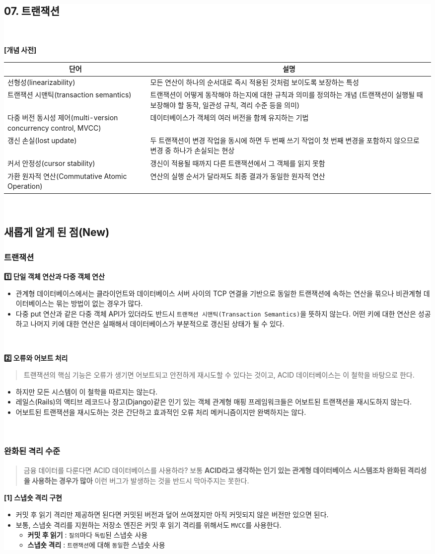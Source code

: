 ## 07. 트랜잭션

<br>

**[개념 사전]**

| 단어 | 설명 |
| --- | --- |
| 선형성(linearizability) | 모든 연산이 하나의 순서대로 즉시 적용된 것처럼 보이도록 보장하는 특성 |
| 트랜잭션 시맨틱(transaction semantics) | 트랜잭션이 어떻게 동작해야 하는지에 대한 규칙과 의미를 정의하는 개념 (트랜잭션이 실행될 때 보장해야 할 동작, 일관성 규칙, 격리 수준 등을 의미) |
| 다중 버전 동시성 제어(multi-version concurrency control, MVCC) | 데이터베이스가 객체의 여러 버전을 함께 유지하는 기법 |
| 갱신 손실(lost update) | 두 트랜잭션이 변경 작업을 동시에 하면 두 번째 쓰기 작업이 첫 번째 변경을 포함하지 않으므로 변경 중 하나가 손실되는 현상 |
| 커서 안정성(cursor stability) | 갱신이 적용될 때까지 다른 트랜잭션에서 그 객체를 읽지 못함 |
| 가환 원자적 연산(Commutative Atomic Operation) | 연산의 실행 순서가 달라져도 최종 결과가 동일한 원자적 연산 |

<br>

## 새롭게 알게 된 점(New)

### 트랜잭션

**1️⃣ 단일 객체 연산과 다중 객체 연산**

- 관계형 데이터베이스에서는 클라이언트와 데이터베이스 서버 사이의 TCP 연결을 기반으로 동일한 트랜잭션에 속하는 연산을 묶으나 비관계형 데이터베이스는 묶는 방법이 없는 경우가 많다.
- 다중 put 연산과 같은 다중 객체 API가 있더라도 반드시 `트랜잭션 시맨틱(Transaction Semantics)`을 뜻하지 않는다. 어떤 키에 대한 연산은 성공하고 나머지 키에 대한 연산은 실패해서 데이터베이스가 부분적으로 갱신된 상태가 될 수 있다.

<br>

**2️⃣ 오류와 어보트 처리**

> 트랜잭션의 핵심 기능은 오류가 생기면 어보트되고 안전하게 재시도할 수 있다는 것이고, ACID 데이터베이스는 이 철학을 바탕으로 한다.
>
- 하지만 모든 시스템이 이 철학을 따르지는 않는다.
- 레일스(Rails)의 액티브 레코드나 장고(Django)같은 인기 있는 객체 관계형 매핑 프레임워크들은 어보트된 트랜잭션을 재시도하지 않는다.
- 어보트된 트랜잭션을 재시도하는 것은 간단하고 효과적인 오류 처리 메커니즘이지만 완벽하지는 않다.

<br>

### 완화된 격리 수준

> 금융 데이터를 다룬다면 ACID 데이터베이스를 사용하라? 보통 **ACID라고 생각하는 인기 있는 관계형 데이터베이스 시스템조차 완화된 격리성을 사용하는 경우가 많아** 이런 버그가 발생하는 것을 반드시 막아주지는 못한다.
>

**[1] 스냅숏 격리 구현**

- 커밋 후 읽기 격리만 제공하면 된다면 커밋된 버전과 덮어 쓰여졌지만 아직 커밋되지 않은 버전만 있으면 된다.
- 보통, 스냅숏 격리를 지원하는 저장소 엔진은 커밋 후 읽기 격리를 위해서도 `MVCC`를 사용한다.
    - **커밋 후 읽기** : `질의`마다 `독립`된 스냅숏 사용
    - **스냅숏 격리** : `트랜잭션`에 대해 `동일`한 스냅숏 사용
